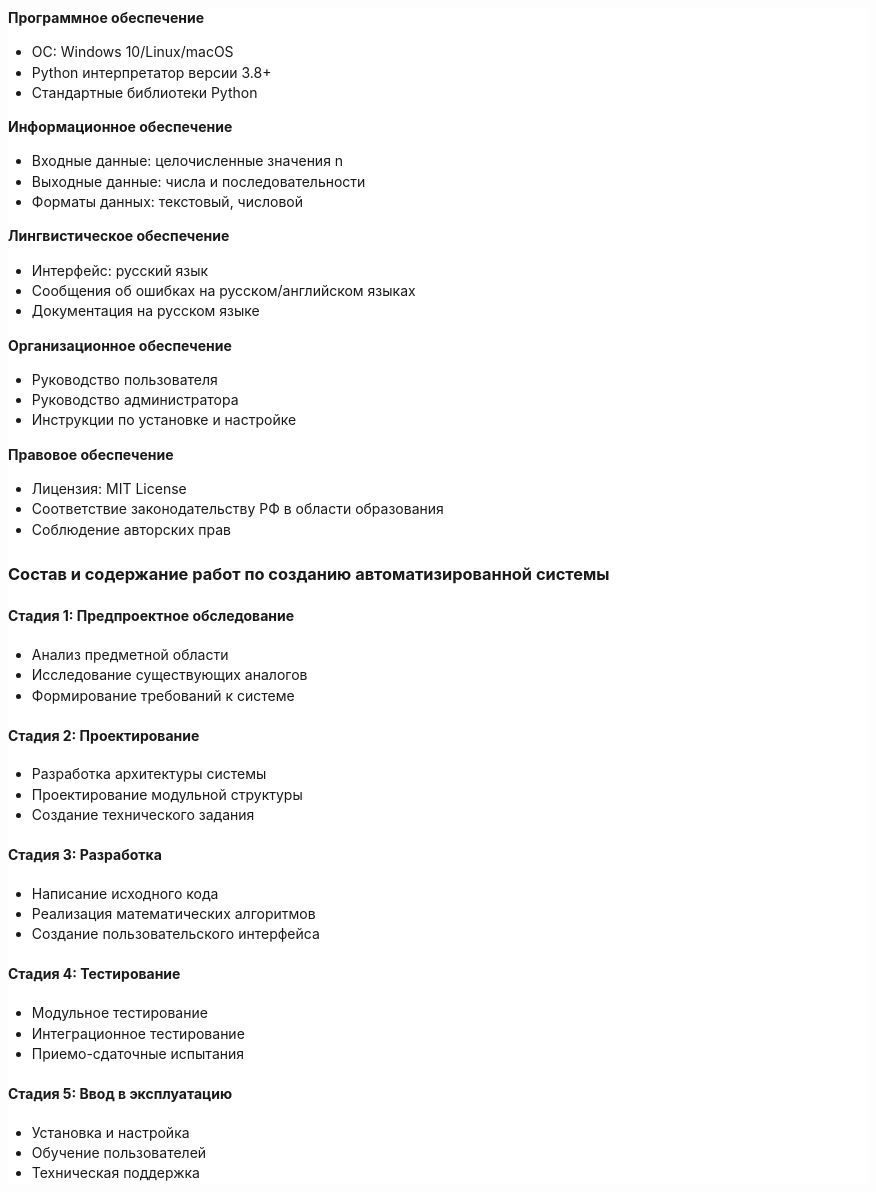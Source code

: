 **Программное обеспечение**
- ОС: Windows 10/Linux/macOS
- Python интерпретатор версии 3.8+
- Стандартные библиотеки Python

**Информационное обеспечение**
- Входные данные: целочисленные значения n
- Выходные данные: числа и последовательности
- Форматы данных: текстовый, числовой

**Лингвистическое обеспечение**
- Интерфейс: русский язык
- Сообщения об ошибках на русском/английском языках
- Документация на русском языке

**Организационное обеспечение**
- Руководство пользователя
- Руководство администратора
- Инструкции по установке и настройке

**Правовое обеспечение**
- Лицензия: MIT License
- Соответствие законодательству РФ в области образования
- Соблюдение авторских прав

### Состав и содержание работ по созданию автоматизированной системы

#### Стадия 1: Предпроектное обследование
- Анализ предметной области
- Исследование существующих аналогов
- Формирование требований к системе

#### Стадия 2: Проектирование
- Разработка архитектуры системы
- Проектирование модульной структуры
- Создание технического задания

#### Стадия 3: Разработка
- Написание исходного кода
- Реализация математических алгоритмов
- Создание пользовательского интерфейса

#### Стадия 4: Тестирование
- Модульное тестирование
- Интеграционное тестирование
- Приемо-сдаточные испытания

#### Стадия 5: Ввод в эксплуатацию
- Установка и настройка
- Обучение пользователей
- Техническая поддержка
